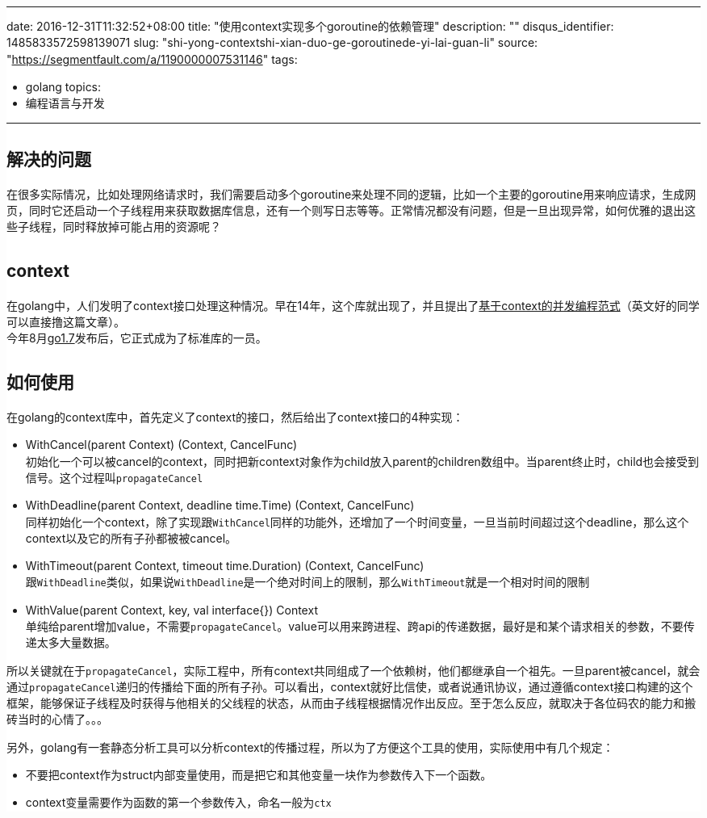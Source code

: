 
---
date: 2016-12-31T11:32:52+08:00
title: "使用context实现多个goroutine的依赖管理"
description: ""
disqus_identifier: 1485833572598139071
slug: "shi-yong-contextshi-xian-duo-ge-goroutinede-yi-lai-guan-li"
source: "https://segmentfault.com/a/1190000007531146"
tags: 
- golang 
topics:
- 编程语言与开发
---

解决的问题
----------

在很多实际情况，比如处理网络请求时，我们需要启动多个goroutine来处理不同的逻辑，比如一个主要的goroutine用来响应请求，生成网页，同时它还启动一个子线程用来获取数据库信息，还有一个则写日志等等。正常情况都没有问题，但是一旦出现异常，如何优雅的退出这些子线程，同时释放掉可能占用的资源呢？

context
-------

在golang中，人们发明了context接口处理这种情况。早在14年，这个库就出现了，并且提出了[基于context的并发编程范式](https://blog.golang.org/context)（英文好的同学可以直接撸这篇文章）。\
今年8月[go1.7](https://golang.org/doc/go1.7)发布后，它正式成为了标准库的一员。

如何使用
--------

在golang的context库中，首先定义了context的接口，然后给出了context接口的4种实现：

-   WithCancel(parent Context) (Context, CancelFunc)\
    初始化一个可以被cancel的context，同时把新context对象作为child放入parent的children数组中。当parent终止时，child也会接受到信号。这个过程叫`propagateCancel`

-   WithDeadline(parent Context, deadline time.Time) (Context,
    CancelFunc)\
    同样初始化一个context，除了实现跟`WithCancel`同样的功能外，还增加了一个时间变量，一旦当前时间超过这个deadline，那么这个context以及它的所有子孙都被被cancel。

-   WithTimeout(parent Context, timeout time.Duration) (Context,
    CancelFunc)\
    跟`WithDeadline`类似，如果说`WithDeadline`是一个绝对时间上的限制，那么`WithTimeout`就是一个相对时间的限制

-   WithValue(parent Context, key, val interface{}) Context\
    单纯给parent增加value，不需要`propagateCancel`。value可以用来跨进程、跨api的传递数据，最好是和某个请求相关的参数，不要传递太多大量数据。

所以关键就在于`propagateCancel`，实际工程中，所有context共同组成了一个依赖树，他们都继承自一个祖先。一旦parent被cancel，就会通过`propagateCancel`递归的传播给下面的所有子孙。可以看出，context就好比信使，或者说通讯协议，通过遵循context接口构建的这个框架，能够保证子线程及时获得与他相关的父线程的状态，从而由子线程根据情况作出反应。至于怎么反应，就取决于各位码农的能力和搬砖当时的心情了。。。

另外，golang有一套静态分析工具可以分析context的传播过程，所以为了方便这个工具的使用，实际使用中有几个规定：

-   不要把context作为struct内部变量使用，而是把它和其他变量一块作为参数传入下一个函数。

-   context变量需要作为函数的第一个参数传入，命名一般为`ctx`
